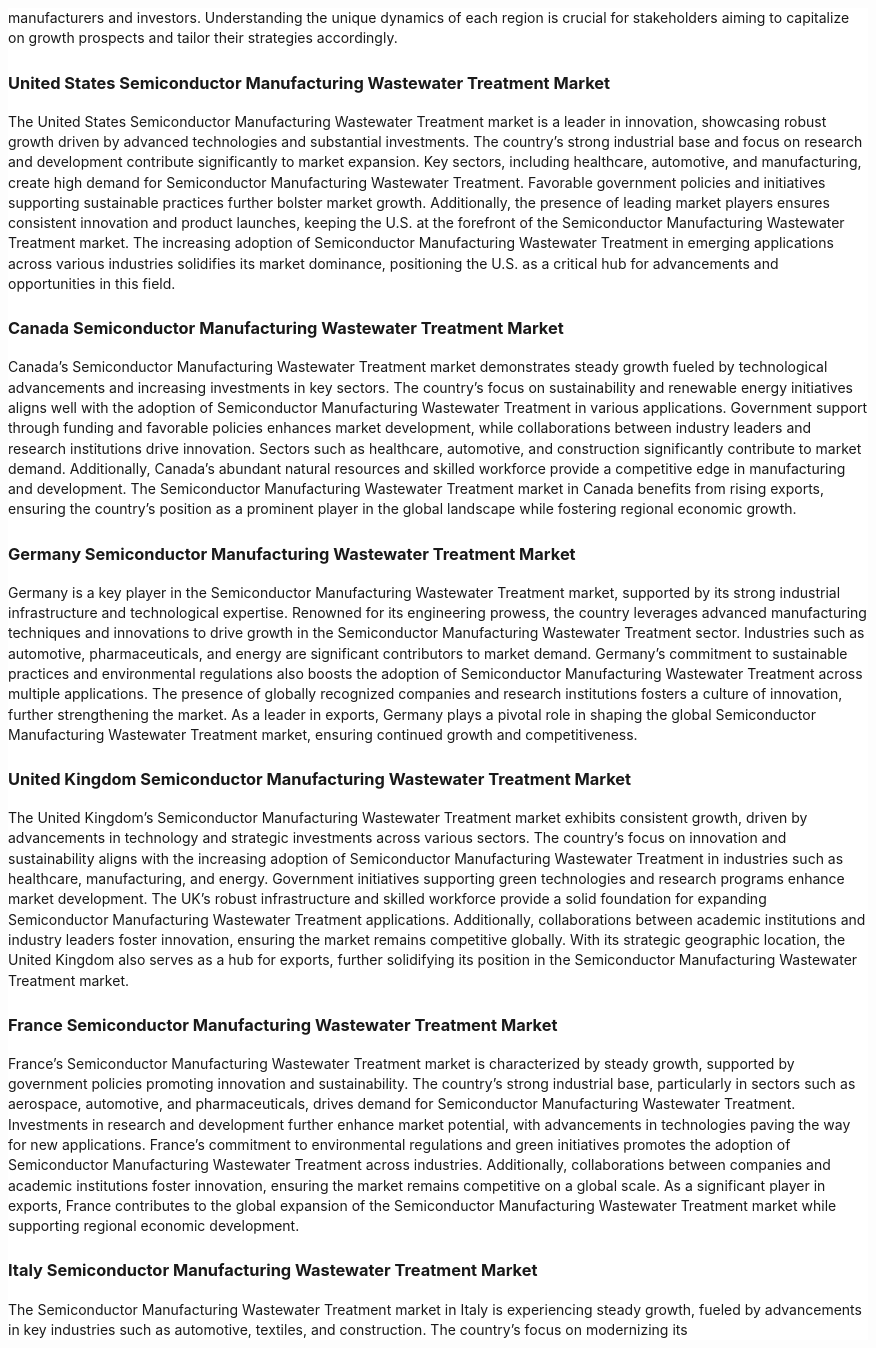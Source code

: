 manufacturers and investors. Understanding the unique dynamics of each region is crucial for stakeholders aiming to capitalize on growth prospects and tailor their strategies accordingly.</p><h3>United States Semiconductor Manufacturing Wastewater Treatment Market</h3><p>The United States Semiconductor Manufacturing Wastewater Treatment market is a leader in innovation, showcasing robust growth driven by advanced technologies and substantial investments. The country&rsquo;s strong industrial base and focus on research and development contribute significantly to market expansion. Key sectors, including healthcare, automotive, and manufacturing, create high demand for Semiconductor Manufacturing Wastewater Treatment. Favorable government policies and initiatives supporting sustainable practices further bolster market growth. Additionally, the presence of leading market players ensures consistent innovation and product launches, keeping the U.S. at the forefront of the Semiconductor Manufacturing Wastewater Treatment market. The increasing adoption of Semiconductor Manufacturing Wastewater Treatment in emerging applications across various industries solidifies its market dominance, positioning the U.S. as a critical hub for advancements and opportunities in this field.</p><h3>Canada Semiconductor Manufacturing Wastewater Treatment Market</h3><p>Canada&rsquo;s Semiconductor Manufacturing Wastewater Treatment market demonstrates steady growth fueled by technological advancements and increasing investments in key sectors. The country&rsquo;s focus on sustainability and renewable energy initiatives aligns well with the adoption of Semiconductor Manufacturing Wastewater Treatment in various applications. Government support through funding and favorable policies enhances market development, while collaborations between industry leaders and research institutions drive innovation. Sectors such as healthcare, automotive, and construction significantly contribute to market demand. Additionally, Canada&rsquo;s abundant natural resources and skilled workforce provide a competitive edge in manufacturing and development. The Semiconductor Manufacturing Wastewater Treatment market in Canada benefits from rising exports, ensuring the country&rsquo;s position as a prominent player in the global landscape while fostering regional economic growth.</p><h3>Germany Semiconductor Manufacturing Wastewater Treatment Market</h3><p>Germany is a key player in the Semiconductor Manufacturing Wastewater Treatment market, supported by its strong industrial infrastructure and technological expertise. Renowned for its engineering prowess, the country leverages advanced manufacturing techniques and innovations to drive growth in the Semiconductor Manufacturing Wastewater Treatment sector. Industries such as automotive, pharmaceuticals, and energy are significant contributors to market demand. Germany&rsquo;s commitment to sustainable practices and environmental regulations also boosts the adoption of Semiconductor Manufacturing Wastewater Treatment across multiple applications. The presence of globally recognized companies and research institutions fosters a culture of innovation, further strengthening the market. As a leader in exports, Germany plays a pivotal role in shaping the global Semiconductor Manufacturing Wastewater Treatment market, ensuring continued growth and competitiveness.</p><h3>United Kingdom Semiconductor Manufacturing Wastewater Treatment Market</h3><p>The United Kingdom&rsquo;s Semiconductor Manufacturing Wastewater Treatment market exhibits consistent growth, driven by advancements in technology and strategic investments across various sectors. The country&rsquo;s focus on innovation and sustainability aligns with the increasing adoption of Semiconductor Manufacturing Wastewater Treatment in industries such as healthcare, manufacturing, and energy. Government initiatives supporting green technologies and research programs enhance market development. The UK&rsquo;s robust infrastructure and skilled workforce provide a solid foundation for expanding Semiconductor Manufacturing Wastewater Treatment applications. Additionally, collaborations between academic institutions and industry leaders foster innovation, ensuring the market remains competitive globally. With its strategic geographic location, the United Kingdom also serves as a hub for exports, further solidifying its position in the Semiconductor Manufacturing Wastewater Treatment market.</p><h3>France Semiconductor Manufacturing Wastewater Treatment Market</h3><p>France&rsquo;s Semiconductor Manufacturing Wastewater Treatment market is characterized by steady growth, supported by government policies promoting innovation and sustainability. The country&rsquo;s strong industrial base, particularly in sectors such as aerospace, automotive, and pharmaceuticals, drives demand for Semiconductor Manufacturing Wastewater Treatment. Investments in research and development further enhance market potential, with advancements in technologies paving the way for new applications. France&rsquo;s commitment to environmental regulations and green initiatives promotes the adoption of Semiconductor Manufacturing Wastewater Treatment across industries. Additionally, collaborations between companies and academic institutions foster innovation, ensuring the market remains competitive on a global scale. As a significant player in exports, France contributes to the global expansion of the Semiconductor Manufacturing Wastewater Treatment market while supporting regional economic development.</p><h3>Italy Semiconductor Manufacturing Wastewater Treatment Market</h3><p>The Semiconductor Manufacturing Wastewater Treatment market in Italy is experiencing steady growth, fueled by advancements in key industries such as automotive, textiles, and construction. The country&rsquo;s focus on modernizing its